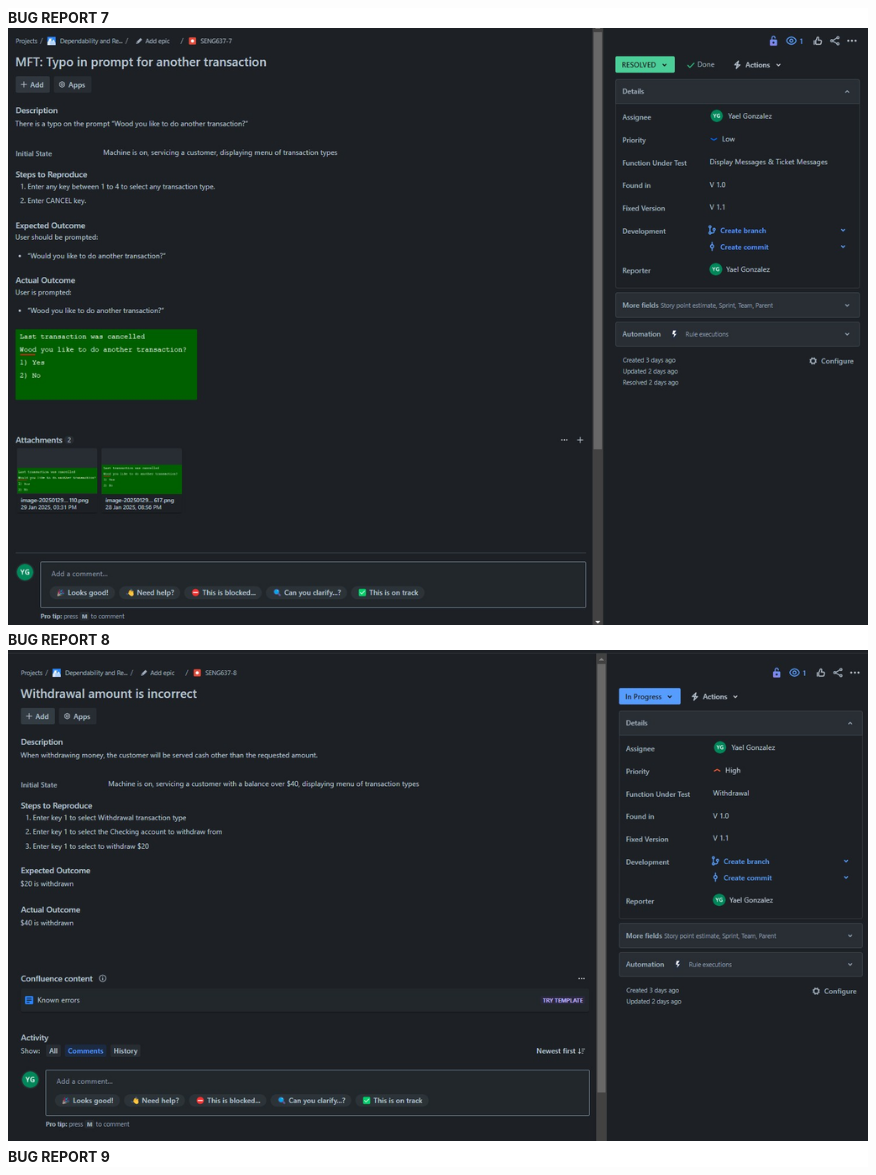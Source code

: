 **BUG REPORT 7**
![bug7](report_media/screenshots/Bug_SENG637-7.jpg)
**BUG REPORT 8**
![bug8](report_media/screenshots/Bug_SENG637-8.jpg)
**BUG REPORT 9**